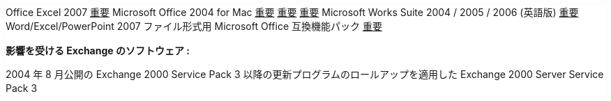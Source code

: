 <td style="border:1px solid black;"></td>
<td style="border:1px solid black;"></td>
<td style="border:1px solid black;"></td>
</tr>
<tr class="even">
<td style="border:1px solid black;">Office Excel 2007</td>
<td style="border:1px solid black;"><a href="http://www.microsoft.com/downloads/details.aspx?familyid=ced9f11b-ce48-47a3-9288-bd11b80f3d85&amp;displaylang=ja">重要</a></td>
<td style="border:1px solid black;"></td>
<td style="border:1px solid black;"></td>
<td style="border:1px solid black;"></td>
<td style="border:1px solid black;"></td>
<td style="border:1px solid black;"></td>
<td style="border:1px solid black;"></td>
</tr>
<tr class="odd">
<td style="border:1px solid black;">Microsoft Office 2004 for Mac</td>
<td style="border:1px solid black;"><a href="http://www.microsoft.com/japan/mac/downloads.mspx">重要</a></td>
<td style="border:1px solid black;"><a href="http://www.microsoft.com/japan/mac/downloads.mspx">重要</a></td>
<td style="border:1px solid black;"><a href="http://www.microsoft.com/japan/mac/downloads.mspx">重要</a></td>
<td style="border:1px solid black;"></td>
<td style="border:1px solid black;"></td>
<td style="border:1px solid black;"></td>
<td style="border:1px solid black;"></td>
</tr>
<tr class="even">
<td style="border:1px solid black;">Microsoft Works Suite 2004 / 2005 / 2006 (英語版)</td>
<td style="border:1px solid black;"></td>
<td style="border:1px solid black;"><a href="http://www.microsoft.com/downloads/details.aspx?familyid=0fe4f405-a568-4f15-b2c6-02d4a4b58e43&amp;displaylang=en">重要</a></td>
<td style="border:1px solid black;"></td>
<td style="border:1px solid black;"></td>
<td style="border:1px solid black;"></td>
<td style="border:1px solid black;"></td>
<td style="border:1px solid black;"></td>
</tr>
<tr class="odd">
<td style="border:1px solid black;">Word/Excel/PowerPoint 2007 ファイル形式用 Microsoft Office 互換機能パック</td>
<td style="border:1px solid black;"><a href="http://www.microsoft.com/downloads/details.aspx?familyid=50a7924f-db51-438a-b27d-37e40a471e60&amp;displaylang=ja">重要</a></td>
<td style="border:1px solid black;"></td>
<td style="border:1px solid black;"></td>
<td style="border:1px solid black;"></td>
<td style="border:1px solid black;"></td>
<td style="border:1px solid black;"></td>
<td style="border:1px solid black;"></td>
</tr>
<tr class="even">
<td style="border:1px solid black;"><p><strong>影響を受ける Exchange のソフトウェア :</strong></p></td>
<td style="border:1px solid black;"></td>
<td style="border:1px solid black;"></td>
<td style="border:1px solid black;"></td>
<td style="border:1px solid black;"></td>
<td style="border:1px solid black;"></td>
<td style="border:1px solid black;"></td>
<td style="border:1px solid black;"></td>
</tr>
<tr class="odd">
<td style="border:1px solid black;">2004 年 8 月公開の Exchange 2000 Service Pack 3 以降の更新プログラムのロールアップを適用した Exchange 2000 Server Service Pack 3</td>